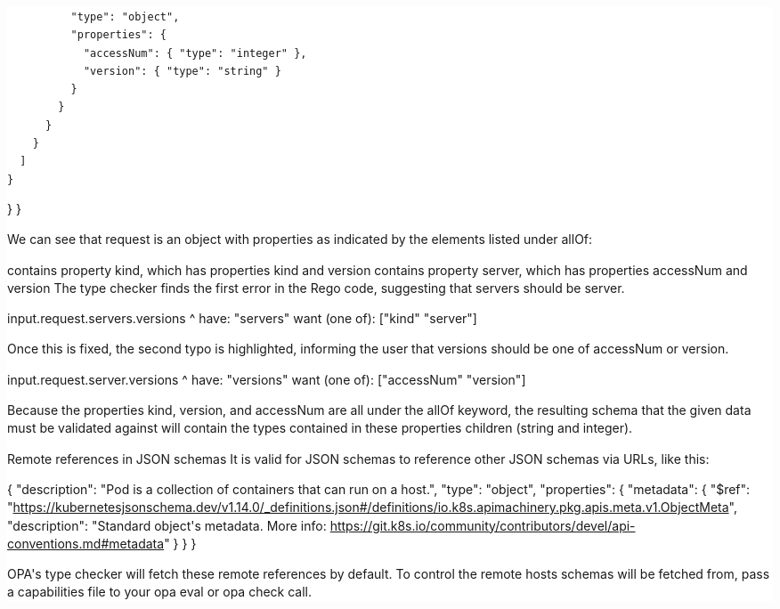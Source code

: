              "type": "object",
              "properties": {
                "accessNum": { "type": "integer" },
                "version": { "type": "string" }
              }
            }
          }
        }
      ]
    }
  }
}

We can see that request is an object with properties as indicated by the elements listed under allOf:

contains property kind, which has properties kind and version
contains property server, which has properties accessNum and version
The type checker finds the first error in the Rego code, suggesting that servers should be server.

input.request.servers.versions
              ^
              have: "servers"
              want (one of): ["kind" "server"]

Once this is fixed, the second typo is highlighted, informing the user that versions should be one of accessNum or version.

input.request.server.versions
                     ^
                     have: "versions"
                     want (one of): ["accessNum" "version"]

Because the properties kind, version, and accessNum are all under the allOf keyword, the resulting schema that the given data must be validated against will contain the types contained in these properties children (string and integer).

Remote references in JSON schemas
It is valid for JSON schemas to reference other JSON schemas via URLs, like this:

{
  "description": "Pod is a collection of containers that can run on a host.",
  "type": "object",
  "properties": {
    "metadata": {
      "$ref": "https://kubernetesjsonschema.dev/v1.14.0/_definitions.json#/definitions/io.k8s.apimachinery.pkg.apis.meta.v1.ObjectMeta",
      "description": "Standard object's metadata. More info: https://git.k8s.io/community/contributors/devel/api-conventions.md#metadata"
    }
  }
}


OPA's type checker will fetch these remote references by default. To control the remote hosts schemas will be fetched from, pass a capabilities file to your opa eval or opa check call.
